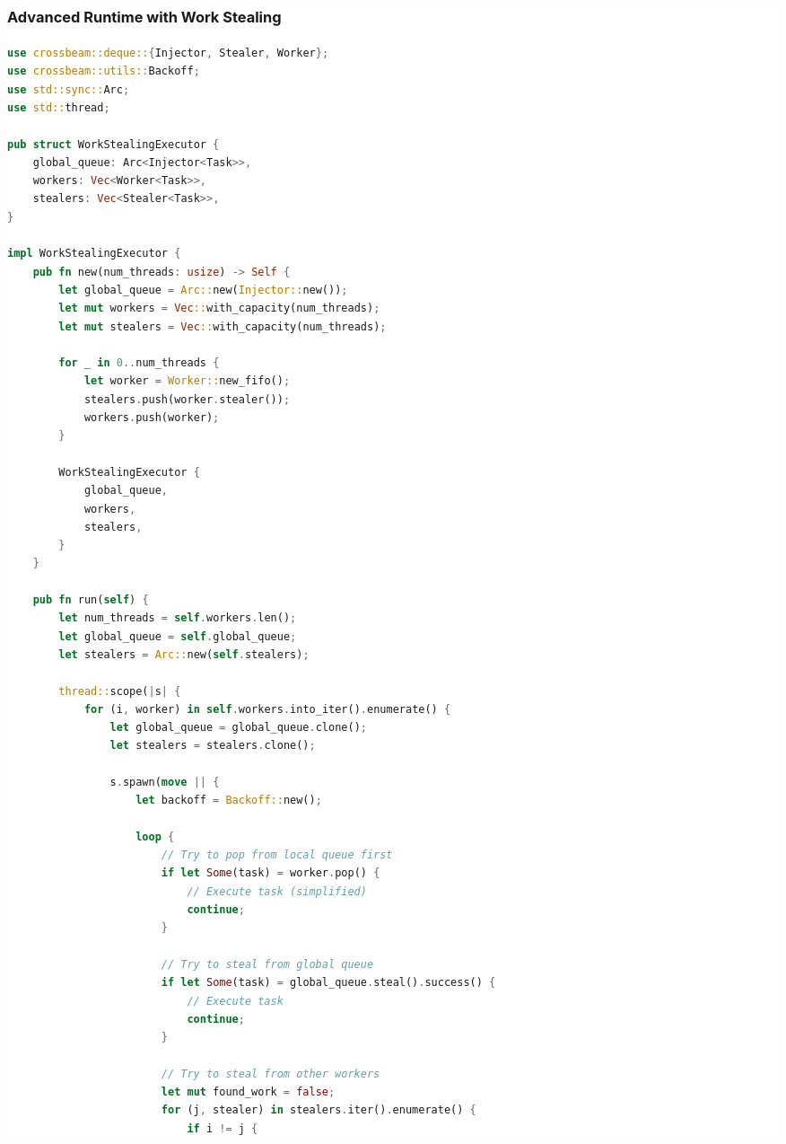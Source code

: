 ### Advanced Runtime with Work Stealing

```rust
use crossbeam::deque::{Injector, Stealer, Worker};
use crossbeam::utils::Backoff;
use std::sync::Arc;
use std::thread;

pub struct WorkStealingExecutor {
    global_queue: Arc<Injector<Task>>,
    workers: Vec<Worker<Task>>,
    stealers: Vec<Stealer<Task>>,
}

impl WorkStealingExecutor {
    pub fn new(num_threads: usize) -> Self {
        let global_queue = Arc::new(Injector::new());
        let mut workers = Vec::with_capacity(num_threads);
        let mut stealers = Vec::with_capacity(num_threads);
        
        for _ in 0..num_threads {
            let worker = Worker::new_fifo();
            stealers.push(worker.stealer());
            workers.push(worker);
        }
        
        WorkStealingExecutor {
            global_queue,
            workers,
            stealers,
        }
    }
    
    pub fn run(self) {
        let num_threads = self.workers.len();
        let global_queue = self.global_queue;
        let stealers = Arc::new(self.stealers);
        
        thread::scope(|s| {
            for (i, worker) in self.workers.into_iter().enumerate() {
                let global_queue = global_queue.clone();
                let stealers = stealers.clone();
                
                s.spawn(move || {
                    let backoff = Backoff::new();
                    
                    loop {
                        // Try to pop from local queue first
                        if let Some(task) = worker.pop() {
                            // Execute task (simplified)
                            continue;
                        }
                        
                        // Try to steal from global queue
                        if let Some(task) = global_queue.steal().success() {
                            // Execute task
                            continue;
                        }
                        
                        // Try to steal from other workers
                        let mut found_work = false;
                        for (j, stealer) in stealers.iter().enumerate() {
                            if i != j {
```